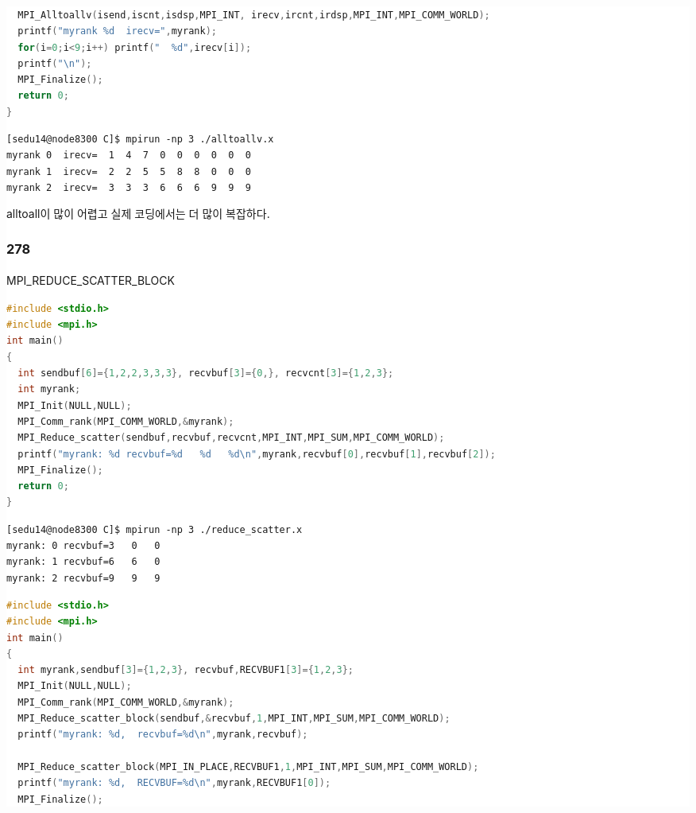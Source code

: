 ```c
  MPI_Alltoallv(isend,iscnt,isdsp,MPI_INT, irecv,ircnt,irdsp,MPI_INT,MPI_COMM_WORLD);
  printf("myrank %d  irecv=",myrank);
  for(i=0;i<9;i++) printf("  %d",irecv[i]);
  printf("\n");
  MPI_Finalize();
  return 0;
}


```


```
[sedu14@node8300 C]$ mpirun -np 3 ./alltoallv.x
myrank 0  irecv=  1  4  7  0  0  0  0  0  0
myrank 1  irecv=  2  2  5  5  8  8  0  0  0
myrank 2  irecv=  3  3  3  6  6  6  9  9  9

```

alltoall이 많이 어렵고 실제 코딩에서는 더 많이 복잡하다.

### 278

MPI_REDUCE_SCATTER_BLOCK




```c
#include <stdio.h>
#include <mpi.h>
int main()
{
  int sendbuf[6]={1,2,2,3,3,3}, recvbuf[3]={0,}, recvcnt[3]={1,2,3};
  int myrank;
  MPI_Init(NULL,NULL);
  MPI_Comm_rank(MPI_COMM_WORLD,&myrank);
  MPI_Reduce_scatter(sendbuf,recvbuf,recvcnt,MPI_INT,MPI_SUM,MPI_COMM_WORLD);
  printf("myrank: %d recvbuf=%d   %d   %d\n",myrank,recvbuf[0],recvbuf[1],recvbuf[2]);
  MPI_Finalize();
  return 0;
}

```


```
[sedu14@node8300 C]$ mpirun -np 3 ./reduce_scatter.x
myrank: 0 recvbuf=3   0   0
myrank: 1 recvbuf=6   6   0
myrank: 2 recvbuf=9   9   9
```


```c
#include <stdio.h>
#include <mpi.h>
int main()
{ 
  int myrank,sendbuf[3]={1,2,3}, recvbuf,RECVBUF1[3]={1,2,3};
  MPI_Init(NULL,NULL);
  MPI_Comm_rank(MPI_COMM_WORLD,&myrank);
  MPI_Reduce_scatter_block(sendbuf,&recvbuf,1,MPI_INT,MPI_SUM,MPI_COMM_WORLD);
  printf("myrank: %d,  recvbuf=%d\n",myrank,recvbuf);

  MPI_Reduce_scatter_block(MPI_IN_PLACE,RECVBUF1,1,MPI_INT,MPI_SUM,MPI_COMM_WORLD);
  printf("myrank: %d,  RECVBUF=%d\n",myrank,RECVBUF1[0]);
  MPI_Finalize();
```
